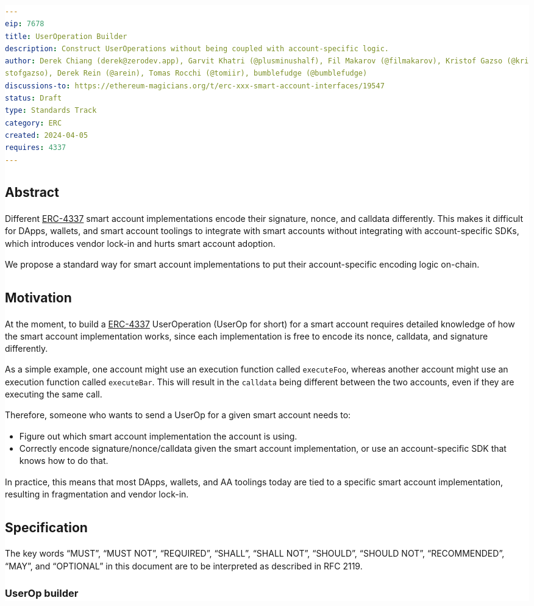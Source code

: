 ```yaml
---
eip: 7678
title: UserOperation Builder
description: Construct UserOperations without being coupled with account-specific logic.
author: Derek Chiang (derek@zerodev.app), Garvit Khatri (@plusminushalf), Fil Makarov (@filmakarov), Kristof Gazso (@kristofgazso), Derek Rein (@arein), Tomas Rocchi (@tomiir), bumblefudge (@bumblefudge)
discussions-to: https://ethereum-magicians.org/t/erc-xxx-smart-account-interfaces/19547
status: Draft
type: Standards Track
category: ERC
created: 2024-04-05
requires: 4337
---
```


## Abstract

Different [ERC-4337](./eip-4337.md) smart account implementations encode their signature, nonce, and calldata differently.  This makes it difficult for DApps, wallets, and smart account toolings to integrate with smart accounts without integrating with account-specific SDKs, which introduces vendor lock-in and hurts smart account adoption.

We propose a standard way for smart account implementations to put their account-specific encoding logic on-chain.

## Motivation

At the moment, to build a [ERC-4337](./eip-4337.md) UserOperation (UserOp for short) for a smart account requires detailed knowledge of how the smart account implementation works, since each implementation is free to encode its nonce, calldata, and signature differently.

As a simple example, one account might use an execution function called `executeFoo`, whereas another account might use an execution function called `executeBar`.  This will result in the `calldata` being different between the two accounts, even if they are executing the same call.

Therefore, someone who wants to send a UserOp for a given smart account needs to:

* Figure out which smart account implementation the account is using.
* Correctly encode signature/nonce/calldata given the smart account implementation, or use an account-specific SDK that knows how to do that.

In practice, this means that most DApps, wallets, and AA toolings today are tied to a specific smart account implementation, resulting in fragmentation and vendor lock-in.

## Specification

The key words “MUST”, “MUST NOT”, “REQUIRED”, “SHALL”, “SHALL NOT”, “SHOULD”, “SHOULD NOT”, “RECOMMENDED”, “MAY”, and “OPTIONAL” in this document are to be interpreted as described in RFC 2119.

### UserOp builder

